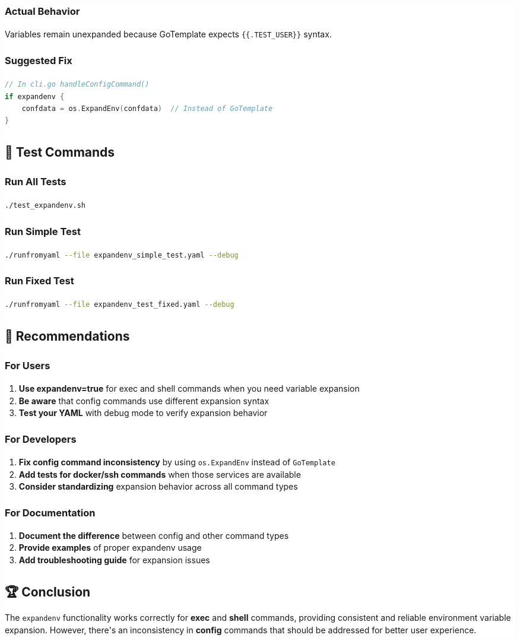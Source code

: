 ### Actual Behavior
Variables remain unexpanded because GoTemplate expects `{{.TEST_USER}}` syntax.

### Suggested Fix
```go
// In cli.go handleConfigCommand()
if expandenv {
    confdata = os.ExpandEnv(confdata)  // Instead of GoTemplate
}
```

## 📝 Test Commands

### Run All Tests
```bash
./test_expandenv.sh
```

### Run Simple Test
```bash
./runfromyaml --file expandenv_simple_test.yaml --debug
```

### Run Fixed Test
```bash
./runfromyaml --file expandenv_test_fixed.yaml --debug
```

## 🎯 Recommendations

### For Users
1. **Use expandenv=true** for exec and shell commands when you need variable expansion
2. **Be aware** that config commands use different expansion syntax
3. **Test your YAML** with debug mode to verify expansion behavior

### For Developers
1. **Fix config command inconsistency** by using `os.ExpandEnv` instead of `GoTemplate`
2. **Add tests for docker/ssh commands** when those services are available
3. **Consider standardizing** expansion behavior across all command types

### For Documentation
1. **Document the difference** between config and other command types
2. **Provide examples** of proper expandenv usage
3. **Add troubleshooting guide** for expansion issues

## 🏆 Conclusion

The `expandenv` functionality works correctly for **exec** and **shell** commands, providing consistent and reliable environment variable expansion. However, there's an inconsistency in **config** commands that should be addressed for better user experience.
